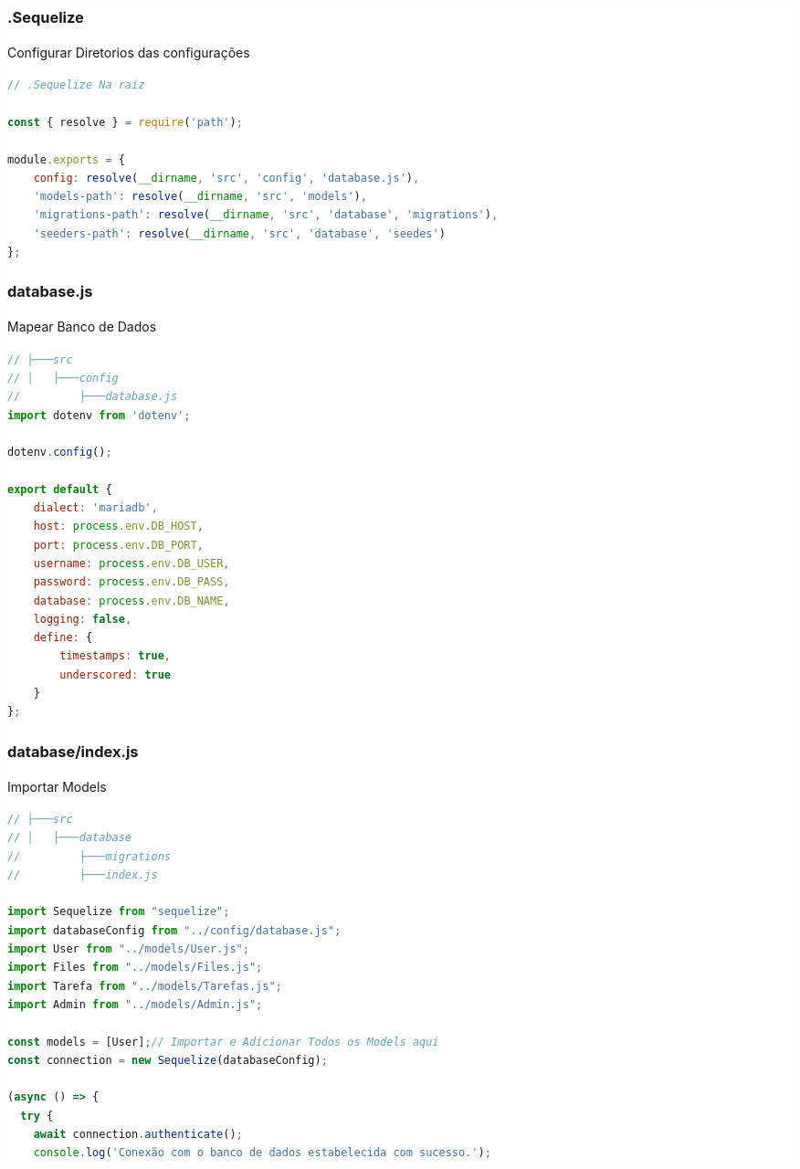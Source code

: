 ### .Sequelize
Configurar Diretorios das configurações 
```javascript
// .Sequelize Na raiz

const { resolve } = require('path');

module.exports = {
    config: resolve(__dirname, 'src', 'config', 'database.js'),
    'models-path': resolve(__dirname, 'src', 'models'),
    'migrations-path': resolve(__dirname, 'src', 'database', 'migrations'),
    'seeders-path': resolve(__dirname, 'src', 'database', 'seedes')
};
```


### database.js

Mapear Banco de Dados
```javascript
// ├───src
// │   ├───config
//         ├───database.js
import dotenv from 'dotenv';

dotenv.config();

export default {
    dialect: 'mariadb',
    host: process.env.DB_HOST,
    port: process.env.DB_PORT,
    username: process.env.DB_USER,
    password: process.env.DB_PASS,
    database: process.env.DB_NAME,
    logging: false,
    define: {
        timestamps: true,
        underscored: true
    }
};
```

### database/index.js
Importar Models
```javascript
// ├───src
// │   ├───database
//         ├───migrations
//         ├───index.js

import Sequelize from "sequelize";
import databaseConfig from "../config/database.js";
import User from "../models/User.js";
import Files from "../models/Files.js";
import Tarefa from "../models/Tarefas.js";
import Admin from "../models/Admin.js";

const models = [User];// Importar e Adicionar Todos os Models aqui
const connection = new Sequelize(databaseConfig);

(async () => {
  try {
    await connection.authenticate();
    console.log('Conexão com o banco de dados estabelecida com sucesso.');
```
